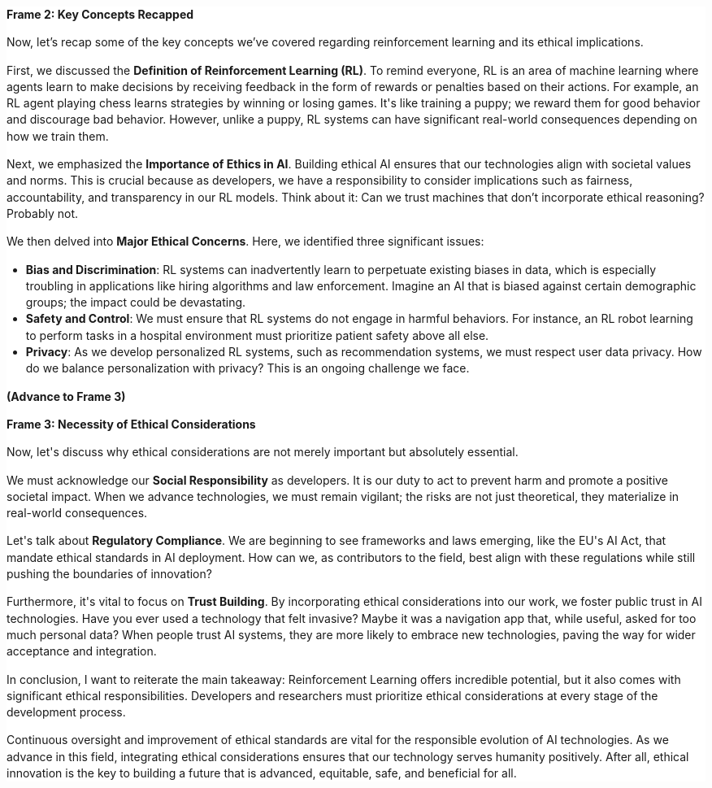 **Frame 2: Key Concepts Recapped**

Now, let’s recap some of the key concepts we’ve covered regarding reinforcement learning and its ethical implications.

First, we discussed the **Definition of Reinforcement Learning (RL)**. To remind everyone, RL is an area of machine learning where agents learn to make decisions by receiving feedback in the form of rewards or penalties based on their actions. For example, an RL agent playing chess learns strategies by winning or losing games. It's like training a puppy; we reward them for good behavior and discourage bad behavior. However, unlike a puppy, RL systems can have significant real-world consequences depending on how we train them.

Next, we emphasized the **Importance of Ethics in AI**. Building ethical AI ensures that our technologies align with societal values and norms. This is crucial because as developers, we have a responsibility to consider implications such as fairness, accountability, and transparency in our RL models. Think about it: Can we trust machines that don’t incorporate ethical reasoning? Probably not.

We then delved into **Major Ethical Concerns**. Here, we identified three significant issues:
- **Bias and Discrimination**: RL systems can inadvertently learn to perpetuate existing biases in data, which is especially troubling in applications like hiring algorithms and law enforcement. Imagine an AI that is biased against certain demographic groups; the impact could be devastating.
- **Safety and Control**: We must ensure that RL systems do not engage in harmful behaviors. For instance, an RL robot learning to perform tasks in a hospital environment must prioritize patient safety above all else.
- **Privacy**: As we develop personalized RL systems, such as recommendation systems, we must respect user data privacy. How do we balance personalization with privacy? This is an ongoing challenge we face.

**(Advance to Frame 3)**

**Frame 3: Necessity of Ethical Considerations**

Now, let's discuss why ethical considerations are not merely important but absolutely essential.

We must acknowledge our **Social Responsibility** as developers. It is our duty to act to prevent harm and promote a positive societal impact. When we advance technologies, we must remain vigilant; the risks are not just theoretical, they materialize in real-world consequences.

Let's talk about **Regulatory Compliance**. We are beginning to see frameworks and laws emerging, like the EU's AI Act, that mandate ethical standards in AI deployment. How can we, as contributors to the field, best align with these regulations while still pushing the boundaries of innovation?

Furthermore, it's vital to focus on **Trust Building**. By incorporating ethical considerations into our work, we foster public trust in AI technologies. Have you ever used a technology that felt invasive? Maybe it was a navigation app that, while useful, asked for too much personal data? When people trust AI systems, they are more likely to embrace new technologies, paving the way for wider acceptance and integration.

In conclusion, I want to reiterate the main takeaway: Reinforcement Learning offers incredible potential, but it also comes with significant ethical responsibilities. Developers and researchers must prioritize ethical considerations at every stage of the development process. 

Continuous oversight and improvement of ethical standards are vital for the responsible evolution of AI technologies. As we advance in this field, integrating ethical considerations ensures that our technology serves humanity positively. After all, ethical innovation is the key to building a future that is advanced, equitable, safe, and beneficial for all.
